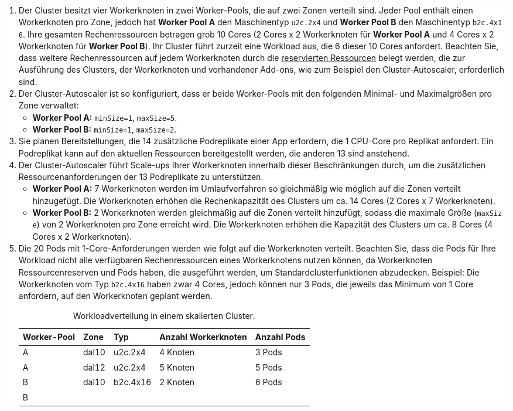1.  Der Cluster besitzt vier Workerknoten in zwei Worker-Pools, die auf zwei Zonen verteilt sind. Jeder Pool enthält einen Workerknoten pro Zone, jedoch hat **Worker Pool A** den Maschinentyp `u2c.2x4` und **Worker Pool B** den Maschinentyp `b2c.4x16`. Ihre gesamten Rechenressourcen betragen grob 10 Cores (2 Cores x 2 Workerknoten für **Worker Pool A** und 4 Cores x 2 Workerknoten für **Worker Pool B**). Ihr Cluster führt zurzeit eine Workload aus, die 6 dieser 10 Cores anfordert. Beachten Sie, dass weitere Rechenressourcen auf jedem Workerknoten durch die [reservierten Ressourcen](/docs/containers?topic=containers-plan_clusters#resource_limit_node) belegt werden, die zur Ausführung des Clusters, der Workerknoten und vorhandener Add-ons, wie zum Beispiel den Cluster-Autoscaler, erforderlich sind.
2.  Der Cluster-Autoscaler ist so konfiguriert, dass er beide Worker-Pools mit den folgenden Minimal- und Maximalgrößen pro Zone verwaltet:
    *  **Worker Pool A:** `minSize=1`, `maxSize=5`.
    *  **Worker Pool B:** `minSize=1`, `maxSize=2`.
3.  Sie planen Bereitstellungen, die 14 zusätzliche Podreplikate einer App erfordern, die 1 CPU-Core pro Replikat anfordert. Ein Podreplikat kann auf den aktuellen Ressourcen bereitgestellt werden, die anderen 13 sind anstehend.
4.  Der Cluster-Autoscaler führt Scale-ups Ihrer Workerknoten innerhalb dieser Beschränkungen durch, um die zusätzlichen Ressourcenanforderungen der 13 Podreplikate zu unterstützen.
    *  **Worker Pool A:** 7 Workerknoten werden im Umlaufverfahren so gleichmäßig wie möglich auf die Zonen verteilt hinzugefügt. Die Workerknoten erhöhen die Rechenkapazität des Clusters um ca. 14 Cores (2 Cores x 7 Workerknoten).
    *  **Worker Pool B:** 2 Workerknoten werden gleichmäßig auf die Zonen verteilt hinzufügt, sodass die maximale Größe (`maxSize`) von 2 Workerknoten pro Zone erreicht wird. Die Workerknoten erhöhen die Kapazität des Clusters um ca. 8 Cores (4 Cores x 2 Workerknoten).
5.  Die 20 Pods mit 1-Core-Anforderungen werden wie folgt auf die Workerknoten verteilt. Beachten Sie, dass die Pods für Ihre Workload nicht alle verfügbaren Rechenressourcen eines Workerknotens nutzen können, da Workerknoten Ressourcenreserven und Pods haben, die ausgeführt werden, um Standardclusterfunktionen abzudecken. Beispiel: Die Workerknoten vom Typ `b2c.4x16` haben zwar 4 Cores, jedoch können nur 3 Pods, die jeweils das Minimum von 1 Core anfordern, auf den Workerknoten geplant werden.
    <table summary="Eine Tabelle, die die Verteilung einer Workload im skalierten Cluster beschreibt.">
    <caption>Workloadverteilung in einem skalierten Cluster.</caption>
    <thead>
    <tr>
      <th>Worker-Pool</th>
      <th>Zone</th>
      <th>Typ</th>
      <th>Anzahl Workerknoten</th>
      <th>Anzahl Pods</th>
    </tr>
    </thead>
    <tbody>
    <tr>
      <td>A</td>
      <td>dal10</td>
      <td>u2c.2x4</td>
      <td>4 Knoten</td>
      <td>3 Pods</td>
    </tr>
    <tr>
      <td>A</td>
      <td>dal12</td>
      <td>u2c.2x4</td>
      <td>5 Knoten</td>
      <td>5 Pods</td>
    </tr>
    <tr>
      <td>B</td>
      <td>dal10</td>
      <td>b2c.4x16</td>
      <td>2 Knoten</td>
      <td>6 Pods</td>
    </tr>
    <tr>
      <td>B</td>